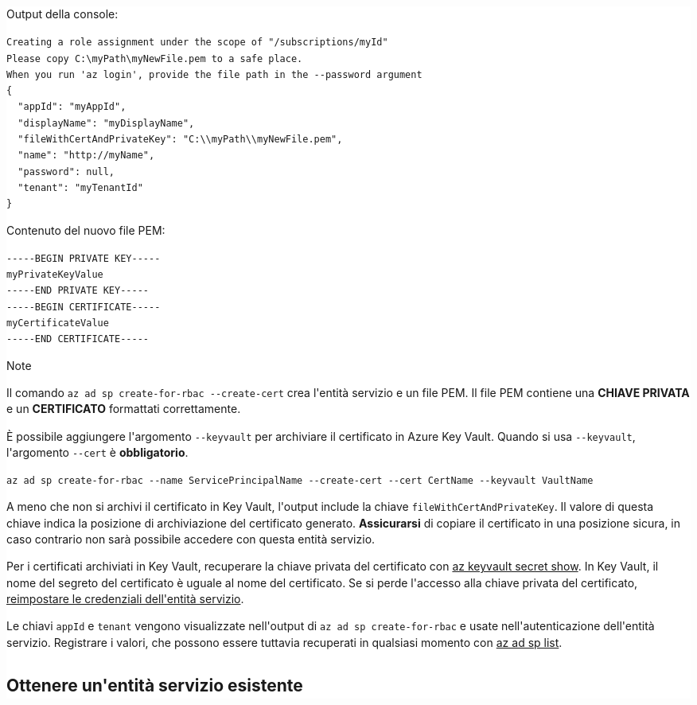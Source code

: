 Output della console:

```
Creating a role assignment under the scope of "/subscriptions/myId"
Please copy C:\myPath\myNewFile.pem to a safe place.
When you run 'az login', provide the file path in the --password argument
{
  "appId": "myAppId",
  "displayName": "myDisplayName",
  "fileWithCertAndPrivateKey": "C:\\myPath\\myNewFile.pem",
  "name": "http://myName",
  "password": null,
  "tenant": "myTenantId"
}
```

Contenuto del nuovo file PEM:
```
-----BEGIN PRIVATE KEY-----
myPrivateKeyValue
-----END PRIVATE KEY-----
-----BEGIN CERTIFICATE-----
myCertificateValue
-----END CERTIFICATE-----
```

> [!NOTE]
> Il comando `az ad sp create-for-rbac --create-cert` crea l'entità servizio e un file PEM. Il file PEM contiene una **CHIAVE PRIVATA** e un **CERTIFICATO** formattati correttamente.

È possibile aggiungere l'argomento `--keyvault` per archiviare il certificato in Azure Key Vault. Quando si usa `--keyvault`, l'argomento `--cert` è __obbligatorio__.

```azurecli-interactive
az ad sp create-for-rbac --name ServicePrincipalName --create-cert --cert CertName --keyvault VaultName
```

A meno che non si archivi il certificato in Key Vault, l'output include la chiave `fileWithCertAndPrivateKey`. Il valore di questa chiave indica la posizione di archiviazione del certificato generato.
__Assicurarsi__ di copiare il certificato in una posizione sicura, in caso contrario non sarà possibile accedere con questa entità servizio.

Per i certificati archiviati in Key Vault, recuperare la chiave privata del certificato con [az keyvault secret show](/cli/azure/keyvault/secret#az-keyvault-secret-show). In Key Vault, il nome del segreto del certificato è uguale al nome del certificato. Se si perde l'accesso alla chiave privata del certificato, [reimpostare le credenziali dell'entità servizio](#reset-credentials).

Le chiavi `appId` e `tenant` vengono visualizzate nell'output di `az ad sp create-for-rbac` e usate nell'autenticazione dell'entità servizio.
Registrare i valori, che possono essere tuttavia recuperati in qualsiasi momento con [az ad sp list](/cli/azure/ad/sp#az-ad-sp-list).

## <a name="get-an-existing-service-principal"></a>Ottenere un'entità servizio esistente
